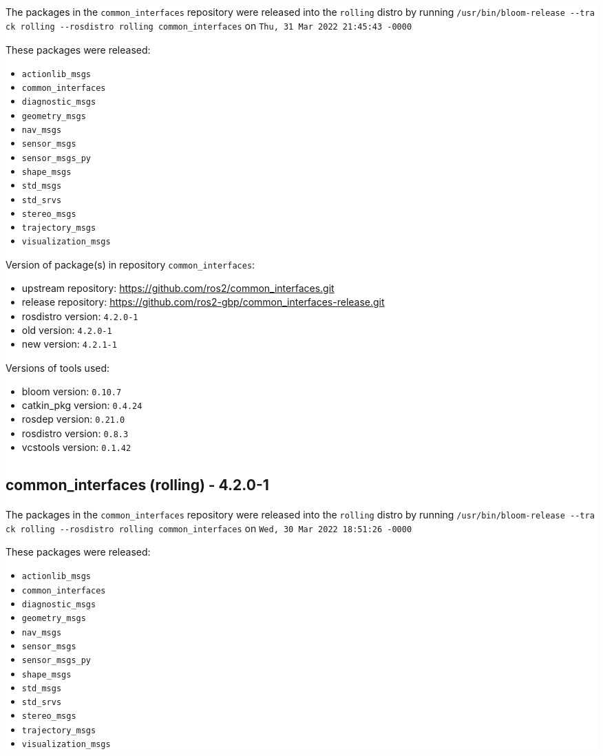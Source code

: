 The packages in the `common_interfaces` repository were released into the `rolling` distro by running `/usr/bin/bloom-release --track rolling --rosdistro rolling common_interfaces` on `Thu, 31 Mar 2022 21:45:43 -0000`

These packages were released:
- `actionlib_msgs`
- `common_interfaces`
- `diagnostic_msgs`
- `geometry_msgs`
- `nav_msgs`
- `sensor_msgs`
- `sensor_msgs_py`
- `shape_msgs`
- `std_msgs`
- `std_srvs`
- `stereo_msgs`
- `trajectory_msgs`
- `visualization_msgs`

Version of package(s) in repository `common_interfaces`:

- upstream repository: https://github.com/ros2/common_interfaces.git
- release repository: https://github.com/ros2-gbp/common_interfaces-release.git
- rosdistro version: `4.2.0-1`
- old version: `4.2.0-1`
- new version: `4.2.1-1`

Versions of tools used:

- bloom version: `0.10.7`
- catkin_pkg version: `0.4.24`
- rosdep version: `0.21.0`
- rosdistro version: `0.8.3`
- vcstools version: `0.1.42`


## common_interfaces (rolling) - 4.2.0-1

The packages in the `common_interfaces` repository were released into the `rolling` distro by running `/usr/bin/bloom-release --track rolling --rosdistro rolling common_interfaces` on `Wed, 30 Mar 2022 18:51:26 -0000`

These packages were released:
- `actionlib_msgs`
- `common_interfaces`
- `diagnostic_msgs`
- `geometry_msgs`
- `nav_msgs`
- `sensor_msgs`
- `sensor_msgs_py`
- `shape_msgs`
- `std_msgs`
- `std_srvs`
- `stereo_msgs`
- `trajectory_msgs`
- `visualization_msgs`
